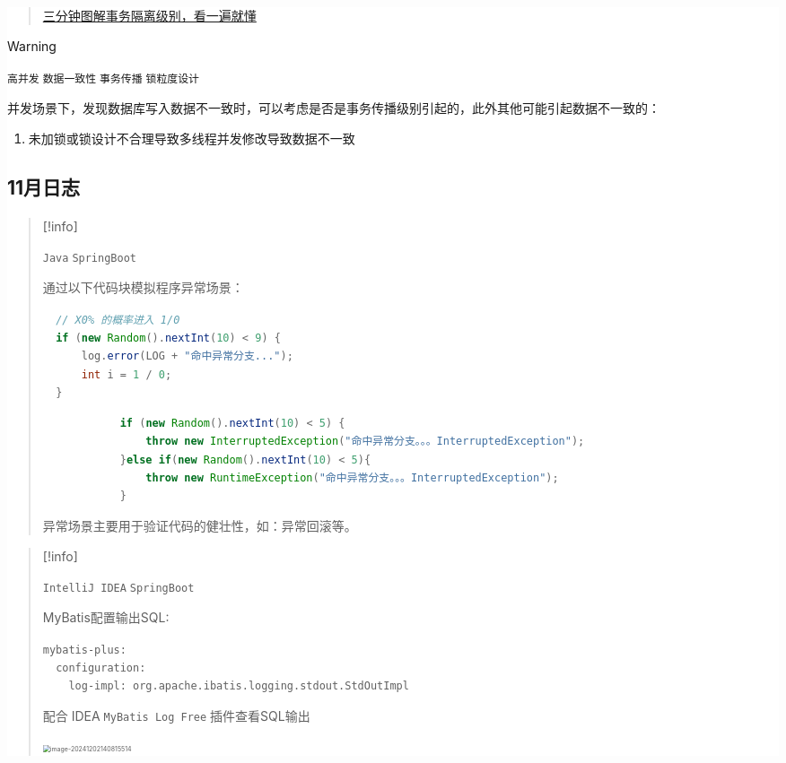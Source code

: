 >
> 
>
> [三分钟图解事务隔离级别，看一遍就懂](https://blog.51cto.com/u_15177525/4161377)
>
> 

> [!warning]
>
> `高并发` `数据一致性` `事务传播` `锁粒度设计`
>
> 并发场景下，发现数据库写入数据不一致时，可以考虑是否是事务传播级别引起的，此外其他可能引起数据不一致的：
>
> 1. 未加锁或锁设计不合理导致多线程并发修改导致数据不一致



## 11月日志

> [!info]
>
> `Java` `SpringBoot` 
>
> 通过以下代码块模拟程序异常场景：
>
> ```Java
>   // X0% 的概率进入 1/0
>   if (new Random().nextInt(10) < 9) {
>       log.error(LOG + "命中异常分支...");
>       int i = 1 / 0;
>   }
> ```
>
> ```java
>             if (new Random().nextInt(10) < 5) {
>                 throw new InterruptedException("命中异常分支。。。InterruptedException");
>             }else if(new Random().nextInt(10) < 5){
>                 throw new RuntimeException("命中异常分支。。。InterruptedException");
>             }
> ```
>
> 异常场景主要用于验证代码的健壮性，如：异常回滚等。

> [!info] 
>
> `IntelliJ IDEA`    `SpringBoot`
>
> MyBatis配置输出SQL:
>
> ```YML
> mybatis-plus:
>   configuration:
>     log-impl: org.apache.ibatis.logging.stdout.StdOutImpl
> ```
>
> 配合 IDEA `MyBatis Log Free` 插件查看SQL输出
>
> <img src="https://cdn.jsdelivr.net/gh/zhengzhenning/imageBeds@main/images/image-20241202140815514.png" alt="image-20241202140815514" style="zoom:50%;" />
